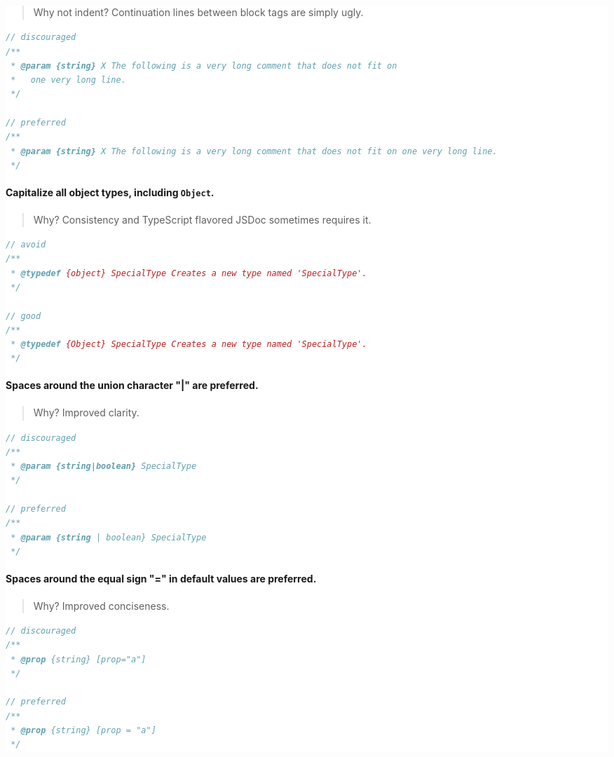 > Why not indent? Continuation lines between block tags are simply ugly.

```javascript
// discouraged
/**
 * @param {string} X The following is a very long comment that does not fit on
 *   one very long line.
 */

// preferred
/**
 * @param {string} X The following is a very long comment that does not fit on one very long line.
 */
```

#### Capitalize all object types, including `Object`.

> Why? Consistency and TypeScript flavored JSDoc sometimes requires it.

```javascript
// avoid
/**
 * @typedef {object} SpecialType Creates a new type named 'SpecialType'.
 */

// good
/**
 * @typedef {Object} SpecialType Creates a new type named 'SpecialType'.
 */
```

#### Spaces around the union character "|" are preferred.

> Why? Improved clarity.

```javascript
// discouraged
/**
 * @param {string|boolean} SpecialType
 */

// preferred
/**
 * @param {string | boolean} SpecialType
 */
```

#### Spaces around the equal sign "=" in default values are preferred.

> Why? Improved conciseness.

```javascript
// discouraged
/**
 * @prop {string} [prop="a"]
 */

// preferred
/**
 * @prop {string} [prop = "a"]
 */
```


  [getKey("bar")]: 2,